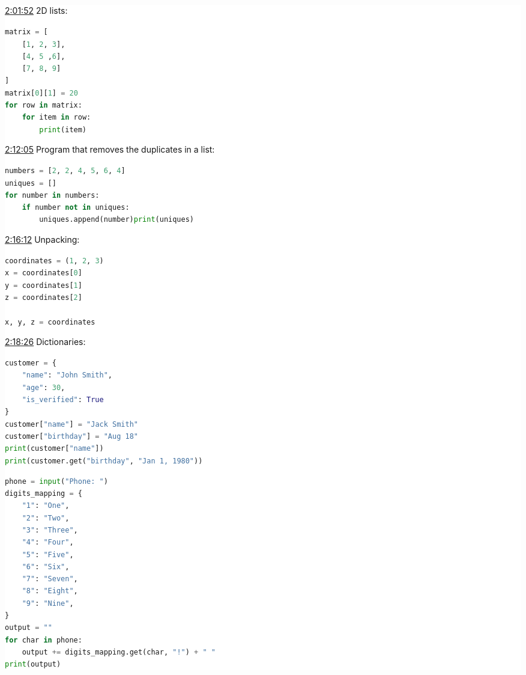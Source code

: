 
[2:01:52](https://www.youtube.com/watch?t=7312&v=_uQrJ0TkZlc) 2D lists:

```python
matrix = [
    [1, 2, 3],
    [4, 5 ,6],
    [7, 8, 9]
]
matrix[0][1] = 20
for row in matrix:
    for item in row:
        print(item)
```

[2:12:05](https://www.youtube.com/watch?t=7925&v=_uQrJ0TkZlc) Program that removes the duplicates in a list:

```python
numbers = [2, 2, 4, 5, 6, 4]  
uniques = []  
for number in numbers:  
    if number not in uniques:      
		uniques.append(number)print(uniques)
```

[2:16:12](https://www.youtube.com/watch?t=8172&v=_uQrJ0TkZlc) Unpacking:

```python
coordinates = (1, 2, 3)
x = coordinates[0]
y = coordinates[1]
z = coordinates[2]

x, y, z = coordinates
```

[2:18:26](https://www.youtube.com/watch?t=8306&v=_uQrJ0TkZlc) Dictionaries:

```python
customer = {
    "name": "John Smith",
    "age": 30,
    "is_verified": True
}
customer["name"] = "Jack Smith"
customer["birthday"] = "Aug 18"
print(customer["name"])
print(customer.get("birthday", "Jan 1, 1980"))
```

```python
phone = input("Phone: ")
digits_mapping = {
    "1": "One",
    "2": "Two",
    "3": "Three",
    "4": "Four",
    "5": "Five",
    "6": "Six",
    "7": "Seven",
    "8": "Eight",
    "9": "Nine",
}
output = ""
for char in phone:
    output += digits_mapping.get(char, "!") + " "
print(output)
```
